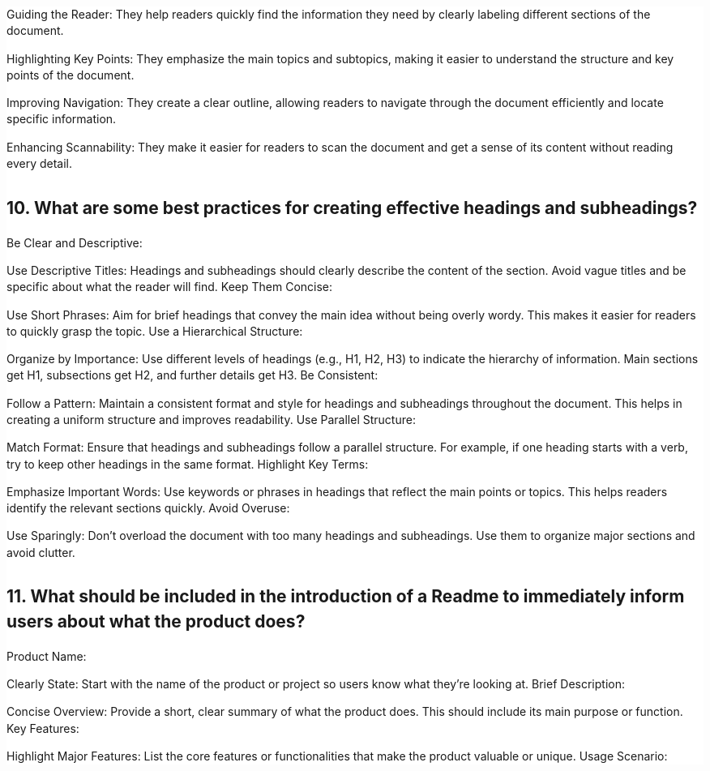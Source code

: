 Guiding the Reader: They help readers quickly find the information they need by clearly labeling different sections of the document.

Highlighting Key Points: They emphasize the main topics and subtopics, making it easier to understand the structure and key points of the document.

Improving Navigation: They create a clear outline, allowing readers to navigate through the document efficiently and locate specific information.

Enhancing Scannability: They make it easier for readers to scan the document and get a sense of its content without reading every detail.

## 10. What are some best practices for creating effective headings and subheadings?
Be Clear and Descriptive:

Use Descriptive Titles: Headings and subheadings should clearly describe the content of the section. Avoid vague titles and be specific about what the reader will find.
Keep Them Concise:

Use Short Phrases: Aim for brief headings that convey the main idea without being overly wordy. This makes it easier for readers to quickly grasp the topic.
Use a Hierarchical Structure:

Organize by Importance: Use different levels of headings (e.g., H1, H2, H3) to indicate the hierarchy of information. Main sections get H1, subsections get H2, and further details get H3.
Be Consistent:

Follow a Pattern: Maintain a consistent format and style for headings and subheadings throughout the document. This helps in creating a uniform structure and improves readability.
Use Parallel Structure:

Match Format: Ensure that headings and subheadings follow a parallel structure. For example, if one heading starts with a verb, try to keep other headings in the same format.
Highlight Key Terms:

Emphasize Important Words: Use keywords or phrases in headings that reflect the main points or topics. This helps readers identify the relevant sections quickly.
Avoid Overuse:

Use Sparingly: Don’t overload the document with too many headings and subheadings. Use them to organize major sections and avoid clutter.

## 11. What should be included in the introduction of a Readme to immediately inform users about what the product does?
Product Name:

Clearly State: Start with the name of the product or project so users know what they’re looking at.
Brief Description:

Concise Overview: Provide a short, clear summary of what the product does. This should include its main purpose or function.
Key Features:

Highlight Major Features: List the core features or functionalities that make the product valuable or unique.
Usage Scenario:
